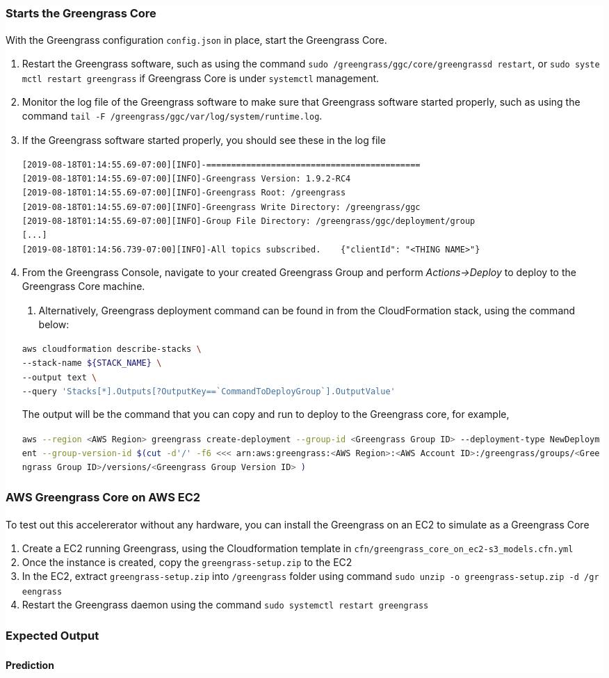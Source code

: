 ### Starts the Greengrass Core

With the Greengrass configuration `config.json` in place, start the Greengrass Core.

1. Restart the Greengrass software, such as using the command `sudo /greengrass/ggc/core/greengrassd restart`, or `sudo systemctl restart greengrass` if Greengrass Core is under `systemctl` management.
1. Monitor the log file of the Greengrass software to make sure that Greengrass software started properly, such as using the command `tail -F /greengrass/ggc/var/log/system/runtime.log`.
1. If the Greengrass software started properly, you should see these in the log file
   ```log
   [2019-08-18T01:14:55.69-07:00][INFO]-===========================================
   [2019-08-18T01:14:55.69-07:00][INFO]-Greengrass Version: 1.9.2-RC4
   [2019-08-18T01:14:55.69-07:00][INFO]-Greengrass Root: /greengrass
   [2019-08-18T01:14:55.69-07:00][INFO]-Greengrass Write Directory: /greengrass/ggc
   [2019-08-18T01:14:55.69-07:00][INFO]-Group File Directory: /greengrass/ggc/deployment/group
   [...]
   [2019-08-18T01:14:56.739-07:00][INFO]-All topics subscribed.    {"clientId": "<THING NAME>"}
   ```
1. From the Greengrass Console, navigate to your created Greengrass Group and perform *Actions->Deploy* to deploy to the Greengrass Core machine.
   1. Alternatively, Greengrass deployment command can be found in from the CloudFormation stack, using the command below:

   ```bash
   aws cloudformation describe-stacks \
   --stack-name ${STACK_NAME} \
   --output text \
   --query 'Stacks[*].Outputs[?OutputKey==`CommandToDeployGroup`].OutputValue' 
   ```
   The output will be the command that you can copy and run to deploy to the Greengrass core, for example, 

   ```bash
   aws --region <AWS Region> greengrass create-deployment --group-id <Greengrass Group ID> --deployment-type NewDeployment --group-version-id $(cut -d'/' -f6 <<< arn:aws:greengrass:<AWS Region>:<AWS Account ID>:/greengrass/groups/<Greengrass Group ID>/versions/<Greengrass Group Version ID> )
   ```

### AWS Greengrass Core on AWS EC2

To test out this accelererator without any hardware, you can install the Greengrass on an EC2 to simulate as a Greengrass Core

1. Create a EC2 running Greengrass, using the Cloudformation template in `cfn/greengrass_core_on_ec2-s3_models.cfn.yml`
1. Once the instance is created, copy the `greengrass-setup.zip` to the EC2
1. In the EC2, extract `greengrass-setup.zip` into `/greengrass` folder using command `sudo unzip -o greengrass-setup.zip -d /greengrass`
1. Restart the Greengrass daemon using the command `sudo systemctl restart greengrass`

### Expected Output

#### Prediction
